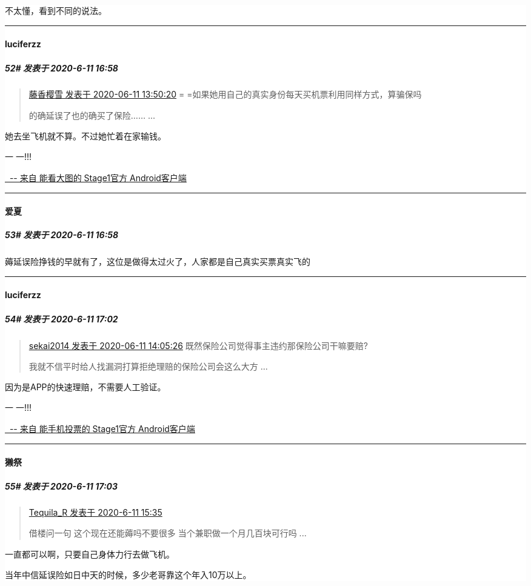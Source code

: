
不太懂，看到不同的说法。


-----

####  luciferzz  
##### 52#       发表于 2020-6-11 16:58


<blockquote><a href="httphttps://bbs.saraba1st.com/2b/forum.php?mod=redirect&amp;goto=findpost&amp;pid=47762205&amp;ptid=1941023" target="_blank">藤香樱雪 发表于 2020-06-11 13:50:20</a>
= =如果她用自己的真实身份每天买机票利用同样方式，算骗保吗

的确延误了也的确买了保险…… ...</blockquote>她去坐飞机就不算。不过她忙着在家输钱。

一 一!!!

[  -- 来自 能看大图的 Stage1官方 Android客户端](https://www.coolapk.com/apk/140634)


-----

####  爱夏  
##### 53#       发表于 2020-6-11 16:58


薅延误险挣钱的早就有了，这位是做得太过火了，人家都是自己真实买票真实飞的


-----

####  luciferzz  
##### 54#       发表于 2020-6-11 17:02


<blockquote><a href="httphttps://bbs.saraba1st.com/2b/forum.php?mod=redirect&amp;goto=findpost&amp;pid=47762407&amp;ptid=1941023" target="_blank">sekai2014 发表于 2020-06-11 14:05:26</a>
既然保险公司觉得事主违约那保险公司干嘛要赔?

我就不信平时给人找漏洞打算拒绝理赔的保险公司会这么大方 ...</blockquote>因为是APP的快速理赔，不需要人工验证。

一 一!!!

[  -- 来自 能手机投票的 Stage1官方 Android客户端](https://www.coolapk.com/apk/140634)


-----

####  獭祭  
##### 55#       发表于 2020-6-11 17:03


<blockquote><a href="httphttps://bbs.saraba1st.com/2b/forum.php?mod=redirect&amp;goto=findpost&amp;pid=47763482&amp;ptid=1941023" target="_blank">Tequila_R 发表于 2020-6-11 15:35</a>

借楼问一句 这个现在还能薅吗不要很多 当个兼职做一个月几百块可行吗 ...</blockquote>
一直都可以啊，只要自己身体力行去做飞机。

当年中信延误险如日中天的时候，多少老哥靠这个年入10万以上。
